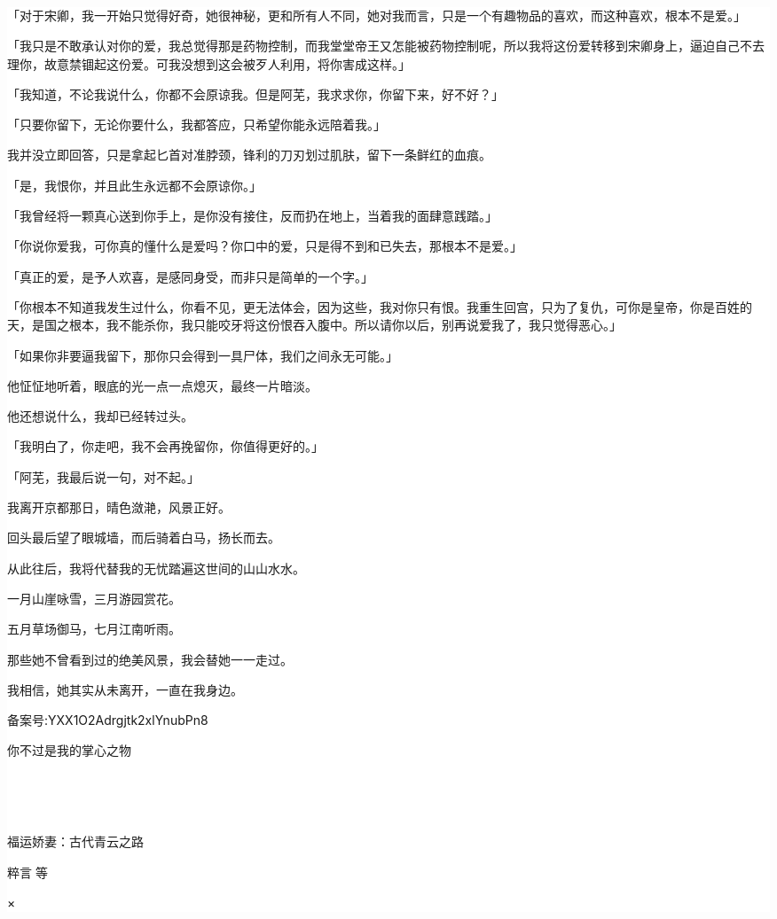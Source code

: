 「对于宋卿，我一开始只觉得好奇，她很神秘，更和所有人不同，她对我而言，只是一个有趣物品的喜欢，而这种喜欢，根本不是爱。」

「我只是不敢承认对你的爱，我总觉得那是药物控制，而我堂堂帝王又怎能被药物控制呢，所以我将这份爱转移到宋卿身上，逼迫自己不去理你，故意禁锢起这份爱。可我没想到这会被歹人利用，将你害成这样。」

「我知道，不论我说什么，你都不会原谅我。但是阿芜，我求求你，你留下来，好不好？」

「只要你留下，无论你要什么，我都答应，只希望你能永远陪着我。」

我并没立即回答，只是拿起匕首对准脖颈，锋利的刀刃划过肌肤，留下一条鲜红的血痕。

「是，我恨你，并且此生永远都不会原谅你。」

「我曾经将一颗真心送到你手上，是你没有接住，反而扔在地上，当着我的面肆意践踏。」

「你说你爱我，可你真的懂什么是爱吗？你口中的爱，只是得不到和已失去，那根本不是爱。」

「真正的爱，是予人欢喜，是感同身受，而非只是简单的一个字。」

「你根本不知道我发生过什么，你看不见，更无法体会，因为这些，我对你只有恨。我重生回宫，只为了复仇，可你是皇帝，你是百姓的天，是国之根本，我不能杀你，我只能咬牙将这份恨吞入腹中。所以请你以后，别再说爱我了，我只觉得恶心。」

「如果你非要逼我留下，那你只会得到一具尸体，我们之间永无可能。」

他怔怔地听着，眼底的光一点一点熄灭，最终一片暗淡。

他还想说什么，我却已经转过头。

「我明白了，你走吧，我不会再挽留你，你值得更好的。」

「阿芜，我最后说一句，对不起。」

我离开京都那日，晴色潋滟，风景正好。

回头最后望了眼城墙，而后骑着白马，扬长而去。

从此往后，我将代替我的无忧踏遍这世间的山山水水。

一月山崖咏雪，三月游园赏花。

五月草场御马，七月江南听雨。

那些她不曾看到过的绝美风景，我会替她一一走过。

我相信，她其实从未离开，一直在我身边。

备案号:YXX1O2Adrgjtk2xlYnubPn8

你不过是我的掌心之物

​

​

福运娇妻：古代青云之路

粹言 等

×